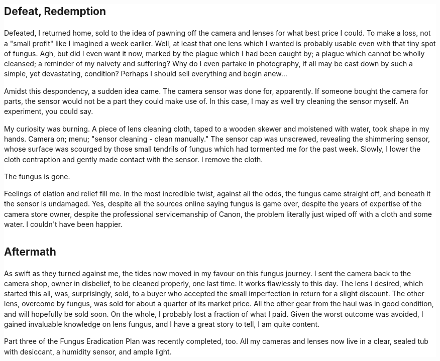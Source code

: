 ## Defeat, Redemption

Defeated, I returned home, sold to the idea of pawning off the camera and lenses for what best price I could. To make a loss, not a "small profit" like I imagined a week earlier. Well, at least that one lens which I wanted is probably usable even with that tiny spot of fungus. Agh, but did I even want it now, marked by the plague which I had been caught by; a plague which cannot be wholly cleansed; a reminder of my naivety and suffering? Why do I even partake in photography, if all may be cast down by such a simple, yet devastating, condition? Perhaps I should sell everything and begin anew...

Amidst this despondency, a sudden idea came. The camera sensor was done for, apparently. If someone bought the camera for parts, the sensor would not be a part they could make use of. In this case, I may as well try cleaning the sensor myself. An experiment, you could say.

My curiosity was burning. A piece of lens cleaning cloth, taped to a wooden skewer and moistened with water, took shape in my hands. Camera on; menu; "sensor cleaning - clean manually." The sensor cap was unscrewed, revealing the shimmering sensor, whose surface was scourged by those small tendrils of fungus which had tormented me for the past week. Slowly, I lower the cloth contraption and gently made contact with the sensor. I remove the cloth.

The fungus is gone.

Feelings of elation and relief fill me. In the most incredible twist, against all the odds, the fungus came straight off, and beneath it the sensor is undamaged. Yes, despite all the sources online saying fungus is game over, despite the years of expertise of the camera store owner, despite the professional servicemanship of Canon, the problem literally just wiped off with a cloth and some water. I couldn't have been happier.

## Aftermath

As swift as they turned against me, the tides now moved in my favour on this fungus journey. I sent the camera back to the camera shop, owner in disbelief, to be cleaned properly, one last time. It works flawlessly to this day. The lens I desired, which started this all, was, surprisingly, sold, to a buyer who accepted the small imperfection in return for a slight discount. The other lens, overcome by fungus, was sold for about a quarter of its market price. All the other gear from the haul was in good condition, and will hopefully be sold soon. On the whole, I probably lost a fraction of what I paid. Given the worst outcome was avoided, I gained invaluable knowledge on lens fungus, and I have a great story to tell, I am quite content.

Part three of the Fungus Eradication Plan was recently completed, too. All my cameras and lenses now live in a clear, sealed tub with desiccant, a humidity sensor, and ample light.
